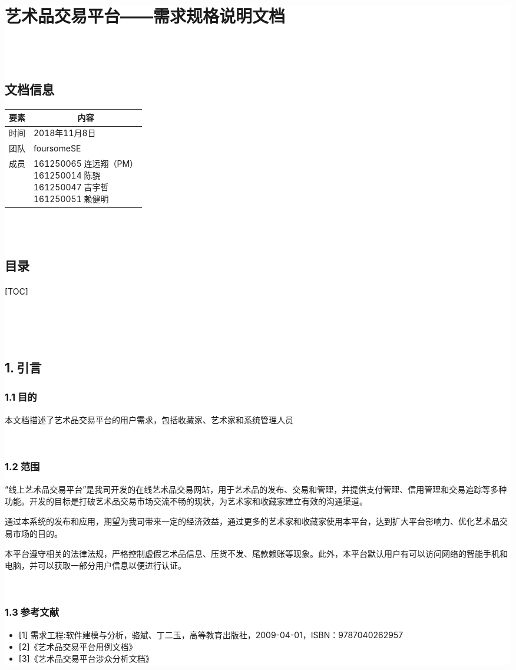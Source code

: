 # 艺术品交易平台——需求规格说明文档

<br/>

<br/>

## 文档信息

| 要素 | 内容                                                         |
| ---- | ------------------------------------------------------------ |
| 时间 | 2018年11月8日                                                |
| 团队 | foursomeSE                                                   |
| 成员 | 161250065 连远翔（PM）<br/>161250014 陈骁<br/>161250047 吉宇哲<br/>161250051 赖健明 |

<br/>

<br/>

## 目录

[TOC]

<br/>

<br/>

<br/>

## 1. 引言

### 1.1 目的

本文档描述了艺术品交易平台的用户需求，包括收藏家、艺术家和系统管理人员

<br/>

### 1.2 范围

“线上艺术品交易平台”是我司开发的在线艺术品交易网站，用于艺术品的发布、交易和管理，并提供支付管理、信用管理和交易追踪等多种功能。开发的目标是打破艺术品交易市场交流不畅的现状，为艺术家和收藏家建立有效的沟通渠道。

通过本系统的发布和应用，期望为我司带来一定的经济效益，通过更多的艺术家和收藏家使用本平台，达到扩大平台影响力、优化艺术品交易市场的目的。

本平台遵守相关的法律法规，严格控制虚假艺术品信息、压货不发、尾款赖账等现象。此外，本平台默认用户有可以访问网络的智能手机和电脑，并可以获取一部分用户信息以便进行认证。

<br/>

### 1.3 参考文献

- [1] 需求工程:软件建模与分析，骆斌、丁二玉，高等教育出版社，2009-04-01，ISBN：9787040262957
- [2]《艺术品交易平台用例文档》
- [3]《艺术品交易平台涉众分析文档》
